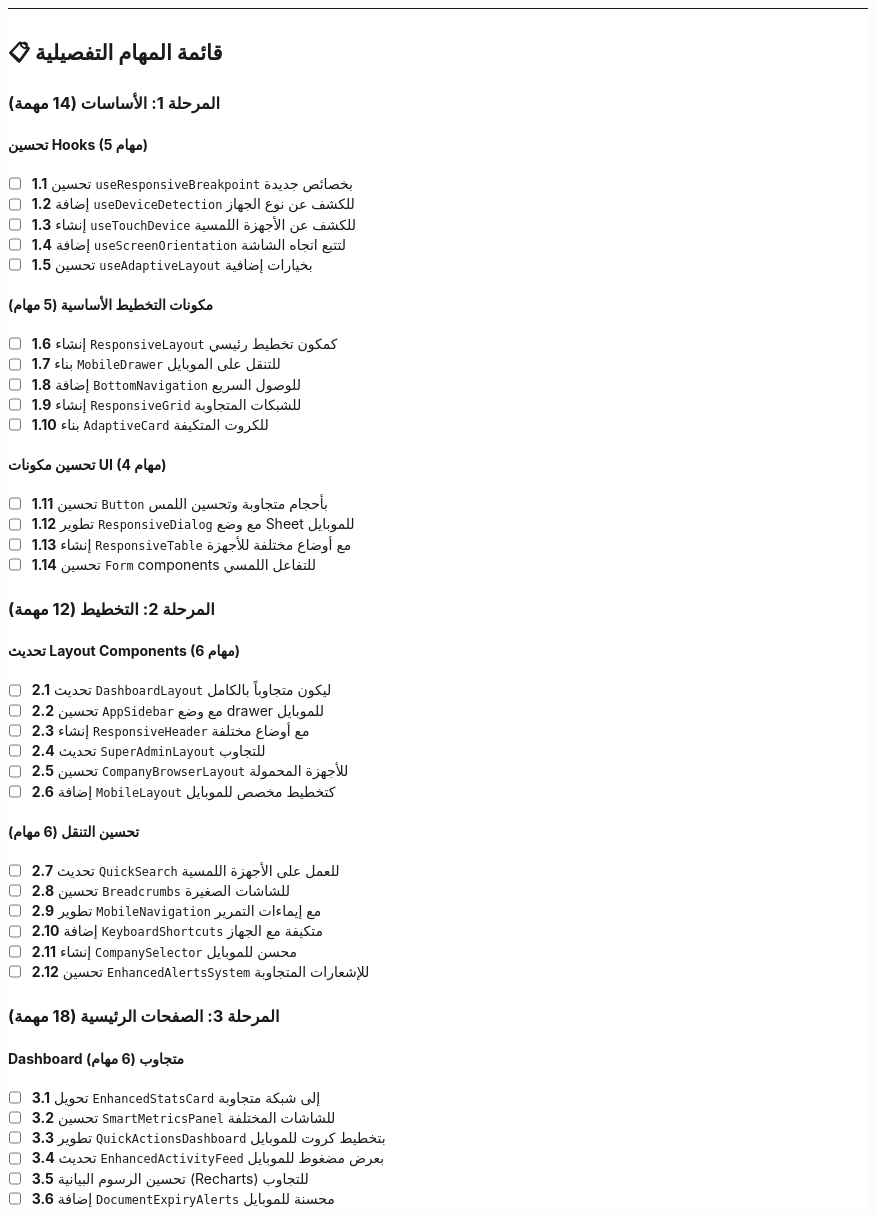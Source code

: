 
---

## 📋 قائمة المهام التفصيلية

### المرحلة 1: الأساسات (14 مهمة)

#### تحسين Hooks (5 مهام)
- [ ] **1.1** تحسين `useResponsiveBreakpoint` بخصائص جديدة
- [ ] **1.2** إضافة `useDeviceDetection` للكشف عن نوع الجهاز
- [ ] **1.3** إنشاء `useTouchDevice` للكشف عن الأجهزة اللمسية
- [ ] **1.4** إضافة `useScreenOrientation` لتتبع اتجاه الشاشة
- [ ] **1.5** تحسين `useAdaptiveLayout` بخيارات إضافية

#### مكونات التخطيط الأساسية (5 مهام)
- [ ] **1.6** إنشاء `ResponsiveLayout` كمكون تخطيط رئيسي
- [ ] **1.7** بناء `MobileDrawer` للتنقل على الموبايل
- [ ] **1.8** إضافة `BottomNavigation` للوصول السريع
- [ ] **1.9** إنشاء `ResponsiveGrid` للشبكات المتجاوبة
- [ ] **1.10** بناء `AdaptiveCard` للكروت المتكيفة

#### تحسين مكونات UI (4 مهام)
- [ ] **1.11** تحسين `Button` بأحجام متجاوبة وتحسين اللمس
- [ ] **1.12** تطوير `ResponsiveDialog` مع وضع Sheet للموبايل
- [ ] **1.13** إنشاء `ResponsiveTable` مع أوضاع مختلفة للأجهزة
- [ ] **1.14** تحسين `Form` components للتفاعل اللمسي

### المرحلة 2: التخطيط (12 مهمة)

#### تحديث Layout Components (6 مهام)
- [ ] **2.1** تحديث `DashboardLayout` ليكون متجاوباً بالكامل
- [ ] **2.2** تحسين `AppSidebar` مع وضع drawer للموبايل
- [ ] **2.3** إنشاء `ResponsiveHeader` مع أوضاع مختلفة
- [ ] **2.4** تحديث `SuperAdminLayout` للتجاوب
- [ ] **2.5** تحسين `CompanyBrowserLayout` للأجهزة المحمولة
- [ ] **2.6** إضافة `MobileLayout` كتخطيط مخصص للموبايل

#### تحسين التنقل (6 مهام)
- [ ] **2.7** تحديث `QuickSearch` للعمل على الأجهزة اللمسية
- [ ] **2.8** تحسين `Breadcrumbs` للشاشات الصغيرة
- [ ] **2.9** تطوير `MobileNavigation` مع إيماءات التمرير
- [ ] **2.10** إضافة `KeyboardShortcuts` متكيفة مع الجهاز
- [ ] **2.11** إنشاء `CompanySelector` محسن للموبايل
- [ ] **2.12** تحسين `EnhancedAlertsSystem` للإشعارات المتجاوبة

### المرحلة 3: الصفحات الرئيسية (18 مهمة)

#### Dashboard متجاوب (6 مهام)
- [ ] **3.1** تحويل `EnhancedStatsCard` إلى شبكة متجاوبة
- [ ] **3.2** تحسين `SmartMetricsPanel` للشاشات المختلفة
- [ ] **3.3** تطوير `QuickActionsDashboard` بتخطيط كروت للموبايل
- [ ] **3.4** تحديث `EnhancedActivityFeed` بعرض مضغوط للموبايل
- [ ] **3.5** تحسين الرسوم البيانية (Recharts) للتجاوب
- [ ] **3.6** إضافة `DocumentExpiryAlerts` محسنة للموبايل
